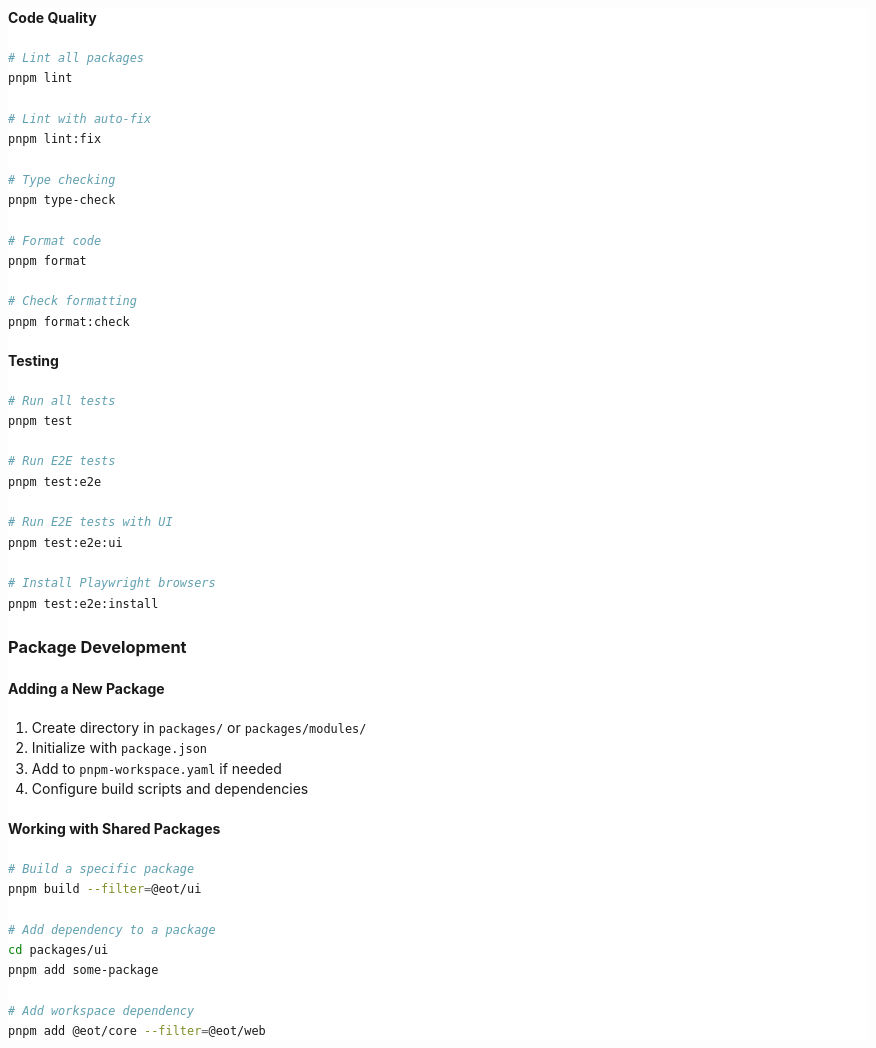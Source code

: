 #### Code Quality

```bash
# Lint all packages
pnpm lint

# Lint with auto-fix
pnpm lint:fix

# Type checking
pnpm type-check

# Format code
pnpm format

# Check formatting
pnpm format:check
```

#### Testing

```bash
# Run all tests
pnpm test

# Run E2E tests
pnpm test:e2e

# Run E2E tests with UI
pnpm test:e2e:ui

# Install Playwright browsers
pnpm test:e2e:install
```

### Package Development

#### Adding a New Package

1. Create directory in `packages/` or `packages/modules/`
2. Initialize with `package.json`
3. Add to `pnpm-workspace.yaml` if needed
4. Configure build scripts and dependencies

#### Working with Shared Packages

```bash
# Build a specific package
pnpm build --filter=@eot/ui

# Add dependency to a package
cd packages/ui
pnpm add some-package

# Add workspace dependency
pnpm add @eot/core --filter=@eot/web
```
